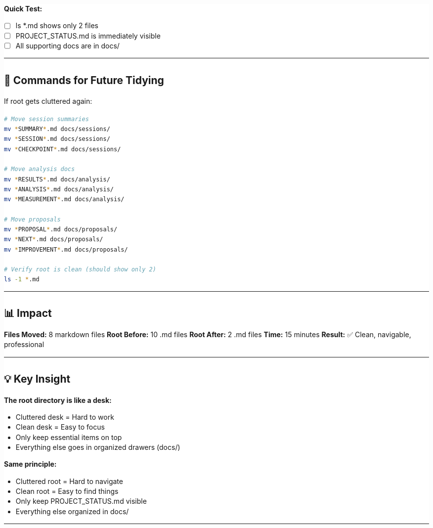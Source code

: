 **Quick Test:**
- [ ] ls *.md shows only 2 files
- [ ] PROJECT_STATUS.md is immediately visible
- [ ] All supporting docs are in docs/

---

## 🚀 Commands for Future Tidying

If root gets cluttered again:

```bash
# Move session summaries
mv *SUMMARY*.md docs/sessions/
mv *SESSION*.md docs/sessions/
mv *CHECKPOINT*.md docs/sessions/

# Move analysis docs
mv *RESULTS*.md docs/analysis/
mv *ANALYSIS*.md docs/analysis/
mv *MEASUREMENT*.md docs/analysis/

# Move proposals
mv *PROPOSAL*.md docs/proposals/
mv *NEXT*.md docs/proposals/
mv *IMPROVEMENT*.md docs/proposals/

# Verify root is clean (should show only 2)
ls -1 *.md
```

---

## 📊 Impact

**Files Moved:** 8 markdown files
**Root Before:** 10 .md files
**Root After:** 2 .md files
**Time:** 15 minutes
**Result:** ✅ Clean, navigable, professional

---

## 💡 Key Insight

**The root directory is like a desk:**
- Cluttered desk = Hard to work
- Clean desk = Easy to focus
- Only keep essential items on top
- Everything else goes in organized drawers (docs/)

**Same principle:**
- Cluttered root = Hard to navigate
- Clean root = Easy to find things
- Only keep PROJECT_STATUS.md visible
- Everything else organized in docs/

---